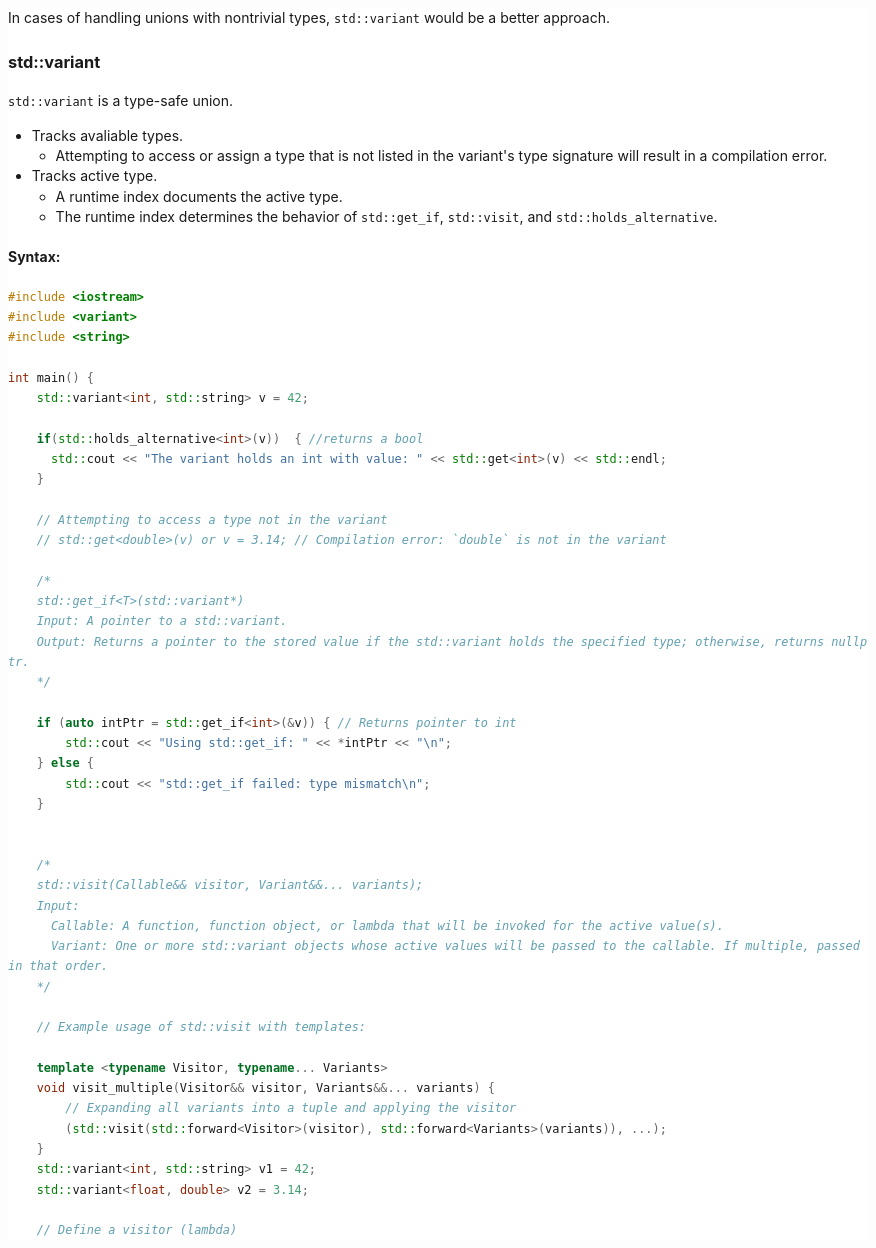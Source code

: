 In cases of handling unions with nontrivial types, `std::variant` would be a better approach.

### std::variant

`std::variant` is a type-safe union.
- Tracks avaliable types. 
  - Attempting to access or assign a type that is not listed in the variant's type signature will result in a compilation error.
- Tracks active type. 
  - A runtime index documents the active type.
  - The runtime index determines the behavior of `std::get_if`, `std::visit`, and `std::holds_alternative`.

#### Syntax:

```cpp
#include <iostream>
#include <variant>
#include <string>

int main() {
    std::variant<int, std::string> v = 42;

    if(std::holds_alternative<int>(v))  { //returns a bool
      std::cout << "The variant holds an int with value: " << std::get<int>(v) << std::endl;
    }

    // Attempting to access a type not in the variant
    // std::get<double>(v) or v = 3.14; // Compilation error: `double` is not in the variant

    /*
    std::get_if<T>(std::variant*)
    Input: A pointer to a std::variant.
    Output: Returns a pointer to the stored value if the std::variant holds the specified type; otherwise, returns nullptr.
    */

    if (auto intPtr = std::get_if<int>(&v)) { // Returns pointer to int
        std::cout << "Using std::get_if: " << *intPtr << "\n";
    } else {
        std::cout << "std::get_if failed: type mismatch\n";
    }


    /*
    std::visit(Callable&& visitor, Variant&&... variants);
    Input:
      Callable: A function, function object, or lambda that will be invoked for the active value(s).
      Variant: One or more std::variant objects whose active values will be passed to the callable. If multiple, passed in that order.
    */

    // Example usage of std::visit with templates:

    template <typename Visitor, typename... Variants>
    void visit_multiple(Visitor&& visitor, Variants&&... variants) {
        // Expanding all variants into a tuple and applying the visitor
        (std::visit(std::forward<Visitor>(visitor), std::forward<Variants>(variants)), ...);
    }
    std::variant<int, std::string> v1 = 42;
    std::variant<float, double> v2 = 3.14;
    
    // Define a visitor (lambda)
```